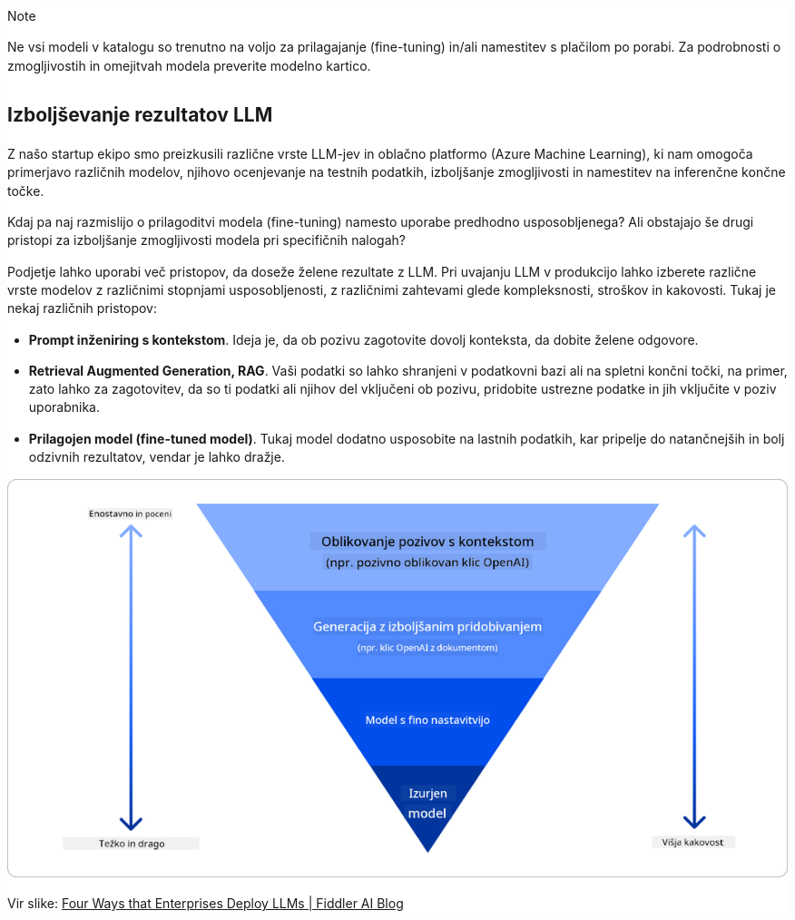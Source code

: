 

> [!NOTE]
> Ne vsi modeli v katalogu so trenutno na voljo za prilagajanje (fine-tuning) in/ali namestitev s plačilom po porabi. Za podrobnosti o zmogljivostih in omejitvah modela preverite modelno kartico.

## Izboljševanje rezultatov LLM

Z našo startup ekipo smo preizkusili različne vrste LLM-jev in oblačno platformo (Azure Machine Learning), ki nam omogoča primerjavo različnih modelov, njihovo ocenjevanje na testnih podatkih, izboljšanje zmogljivosti in namestitev na inferenčne končne točke.

Kdaj pa naj razmislijo o prilagoditvi modela (fine-tuning) namesto uporabe predhodno usposobljenega? Ali obstajajo še drugi pristopi za izboljšanje zmogljivosti modela pri specifičnih nalogah?

Podjetje lahko uporabi več pristopov, da doseže želene rezultate z LLM. Pri uvajanju LLM v produkcijo lahko izberete različne vrste modelov z različnimi stopnjami usposobljenosti, z različnimi zahtevami glede kompleksnosti, stroškov in kakovosti. Tukaj je nekaj različnih pristopov:

- **Prompt inženiring s kontekstom**. Ideja je, da ob pozivu zagotovite dovolj konteksta, da dobite želene odgovore.

- **Retrieval Augmented Generation, RAG**. Vaši podatki so lahko shranjeni v podatkovni bazi ali na spletni končni točki, na primer, zato lahko za zagotovitev, da so ti podatki ali njihov del vključeni ob pozivu, pridobite ustrezne podatke in jih vključite v poziv uporabnika.

- **Prilagojen model (fine-tuned model)**. Tukaj model dodatno usposobite na lastnih podatkih, kar pripelje do natančnejših in bolj odzivnih rezultatov, vendar je lahko dražje.

![LLMs deployment](../../../translated_images/Deploy.18b2d27412ec8c02871386cbe91097c7f2190a8c6e2be88f66392b411609a48c.sl.png)

Vir slike: [Four Ways that Enterprises Deploy LLMs | Fiddler AI Blog](https://www.fiddler.ai/blog/four-ways-that-enterprises-deploy-llms?WT.mc_id=academic-105485-koreyst)
